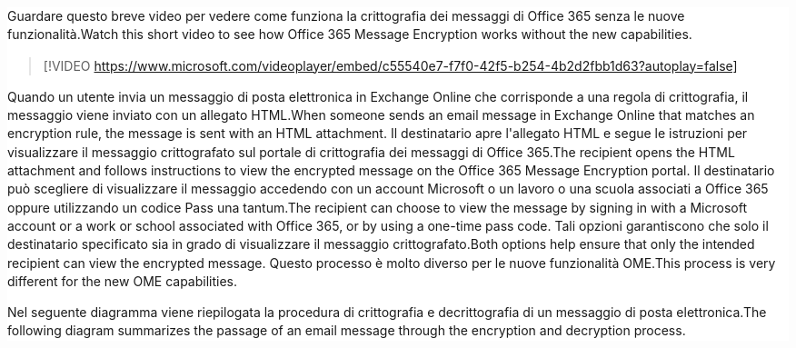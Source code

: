 <span data-ttu-id="2b1da-126">Guardare questo breve video per vedere come funziona la crittografia dei messaggi di Office 365 senza le nuove funzionalità.</span><span class="sxs-lookup"><span data-stu-id="2b1da-126">Watch this short video to see how Office 365 Message Encryption works without the new capabilities.</span></span>
  
> [!VIDEO https://www.microsoft.com/videoplayer/embed/c55540e7-f7f0-42f5-b254-4b2d2fbb1d63?autoplay=false]
  
<span data-ttu-id="2b1da-127">Quando un utente invia un messaggio di posta elettronica in Exchange Online che corrisponde a una regola di crittografia, il messaggio viene inviato con un allegato HTML.</span><span class="sxs-lookup"><span data-stu-id="2b1da-127">When someone sends an email message in Exchange Online that matches an encryption rule, the message is sent with an HTML attachment.</span></span> <span data-ttu-id="2b1da-128">Il destinatario apre l'allegato HTML e segue le istruzioni per visualizzare il messaggio crittografato sul portale di crittografia dei messaggi di Office 365.</span><span class="sxs-lookup"><span data-stu-id="2b1da-128">The recipient opens the HTML attachment and follows instructions to view the encrypted message on the Office 365 Message Encryption portal.</span></span> <span data-ttu-id="2b1da-129">Il destinatario può scegliere di visualizzare il messaggio accedendo con un account Microsoft o un lavoro o una scuola associati a Office 365 oppure utilizzando un codice Pass una tantum.</span><span class="sxs-lookup"><span data-stu-id="2b1da-129">The recipient can choose to view the message by signing in with a Microsoft account or a work or school associated with Office 365, or by using a one-time pass code.</span></span> <span data-ttu-id="2b1da-130">Tali opzioni garantiscono che solo il destinatario specificato sia in grado di visualizzare il messaggio crittografato.</span><span class="sxs-lookup"><span data-stu-id="2b1da-130">Both options help ensure that only the intended recipient can view the encrypted message.</span></span> <span data-ttu-id="2b1da-131">Questo processo è molto diverso per le nuove funzionalità OME.</span><span class="sxs-lookup"><span data-stu-id="2b1da-131">This process is very different for the new OME capabilities.</span></span>
  
<span data-ttu-id="2b1da-132">Nel seguente diagramma viene riepilogata la procedura di crittografia e decrittografia di un messaggio di posta elettronica.</span><span class="sxs-lookup"><span data-stu-id="2b1da-132">The following diagram summarizes the passage of an email message through the encryption and decryption process.</span></span>
  